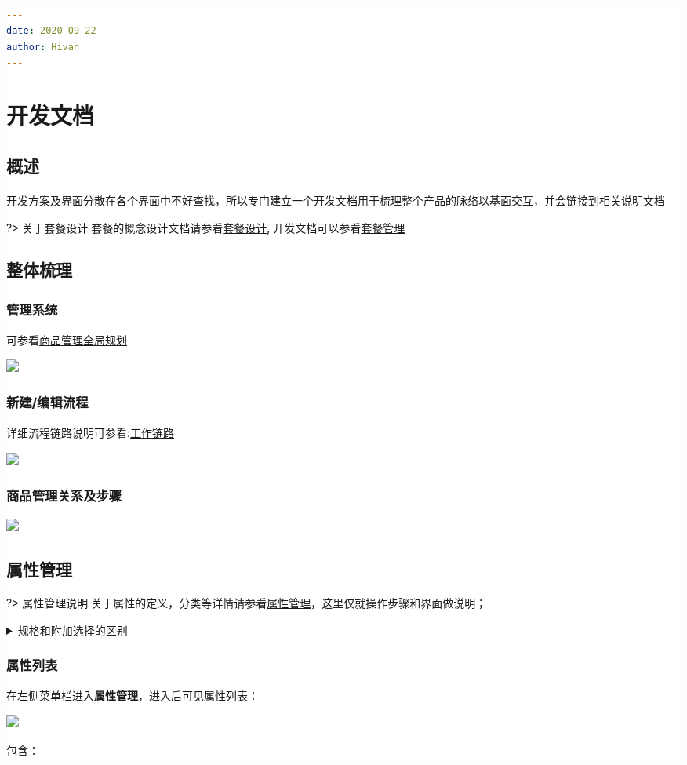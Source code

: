 ```yaml
---
date: 2020-09-22
author: Hivan
---
```


# 开发文档

## 概述

开发方案及界面分散在各个界面中不好查找，所以专门建立一个开发文档用于梳理整个产品的脉络以基面交互，并会链接到相关说明文档

?> 关于套餐设计
套餐的概念设计文档请参看[套餐设计](./package.md), 开发文档可以参看[套餐管理](./set_meal.md)

## 整体梳理

### 管理系统

可参看[商品管理全局规划](./global.md)

![](http://qiniu.hivan.me/mweb/2020-09/16008810596488.jpg)

### 新建/编辑流程

详细流程链路说明可参看:[工作链路](./link.md)

![](http://qiniu.hivan.me/mweb/2020-09/16008265528068.jpg)

### 商品管理关系及步骤

![](http://qiniu.hivan.me/mweb/2020-09/16008650390109.jpg)

## 属性管理



?> 属性管理说明
关于属性的定义，分类等详情请参看[属性管理](./attributes.md)，这里仅就操作步骤和界面做说明；

<details><summary>规格和附加选择的区别</summary></details>

### 属性列表

在左侧菜单栏进入**属性管理**，进入后可见属性列表：

![](http://qiniu.hivan.me/mweb/2020-09/16007561498893.jpg)

包含：
